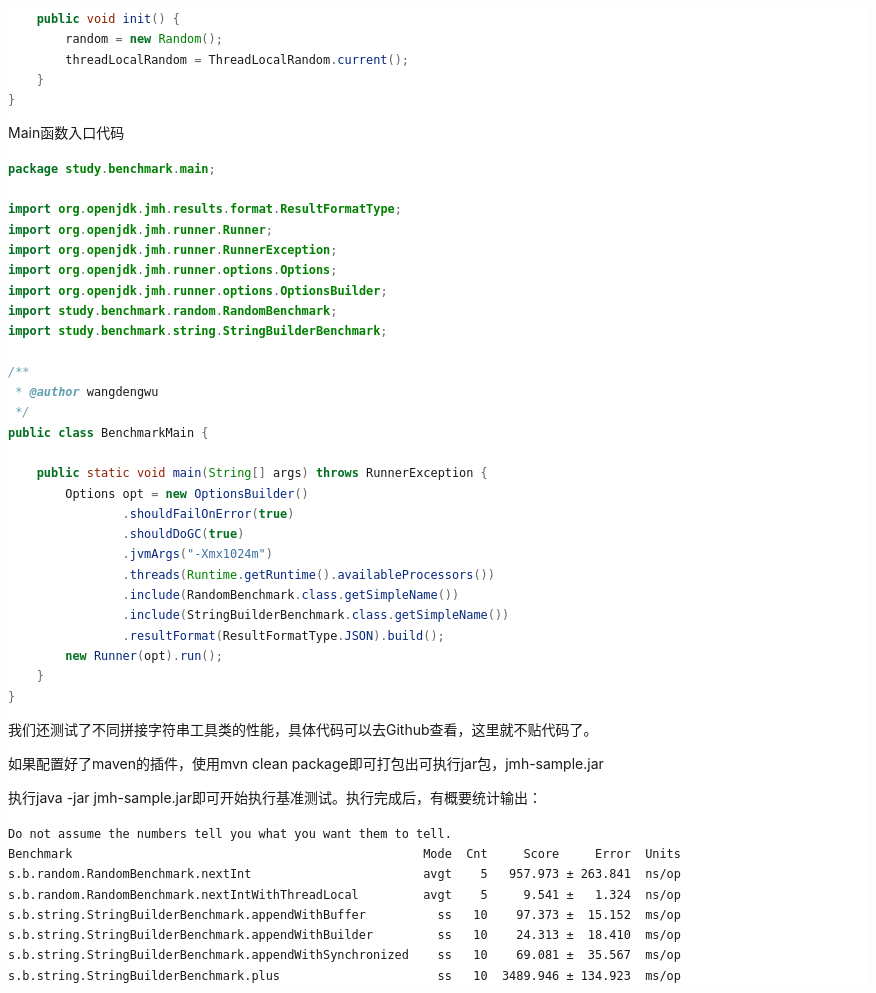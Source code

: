 ``` java
    public void init() {
        random = new Random();
        threadLocalRandom = ThreadLocalRandom.current();
    }
}
```

Main函数入口代码

``` java
package study.benchmark.main;

import org.openjdk.jmh.results.format.ResultFormatType;
import org.openjdk.jmh.runner.Runner;
import org.openjdk.jmh.runner.RunnerException;
import org.openjdk.jmh.runner.options.Options;
import org.openjdk.jmh.runner.options.OptionsBuilder;
import study.benchmark.random.RandomBenchmark;
import study.benchmark.string.StringBuilderBenchmark;

/**
 * @author wangdengwu
 */
public class BenchmarkMain {

    public static void main(String[] args) throws RunnerException {
        Options opt = new OptionsBuilder()
                .shouldFailOnError(true)
                .shouldDoGC(true)
                .jvmArgs("-Xmx1024m")
                .threads(Runtime.getRuntime().availableProcessors())
                .include(RandomBenchmark.class.getSimpleName())
                .include(StringBuilderBenchmark.class.getSimpleName())
                .resultFormat(ResultFormatType.JSON).build();
        new Runner(opt).run();
    }
}
```

我们还测试了不同拼接字符串工具类的性能，具体代码可以去Github查看，这里就不贴代码了。

如果配置好了maven的插件，使用mvn clean package即可打包出可执行jar包，jmh-sample.jar

执行java -jar jmh-sample.jar即可开始执行基准测试。执行完成后，有概要统计输出：

``` shell
Do not assume the numbers tell you what you want them to tell.
Benchmark                                                 Mode  Cnt     Score     Error  Units
s.b.random.RandomBenchmark.nextInt                        avgt    5   957.973 ± 263.841  ns/op
s.b.random.RandomBenchmark.nextIntWithThreadLocal         avgt    5     9.541 ±   1.324  ns/op
s.b.string.StringBuilderBenchmark.appendWithBuffer          ss   10    97.373 ±  15.152  ms/op
s.b.string.StringBuilderBenchmark.appendWithBuilder         ss   10    24.313 ±  18.410  ms/op
s.b.string.StringBuilderBenchmark.appendWithSynchronized    ss   10    69.081 ±  35.567  ms/op
s.b.string.StringBuilderBenchmark.plus                      ss   10  3489.946 ± 134.923  ms/op
```
